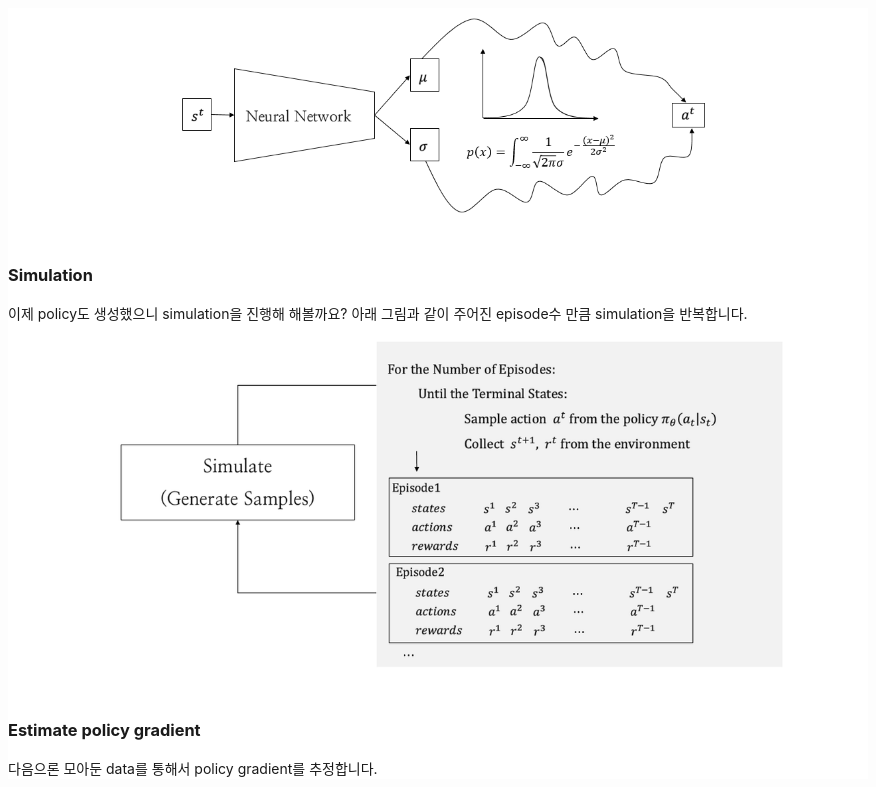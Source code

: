 <center><img src = "/assets/images/cs285/lecture5/continuous.png" width = "550"></center><br>


### Simulation

이제 policy도 생성했으니 simulation을 진행해 해볼까요? 아래 그림과 같이 주어진 episode수 만큼 simulation을 반복합니다.

<center><img src = "/assets/images/cs285/lecture5/simulate.png" width = "700"></center><br>

### Estimate policy gradient

다음으론 모아둔 data를 통해서 policy gradient를 추정합니다. 
